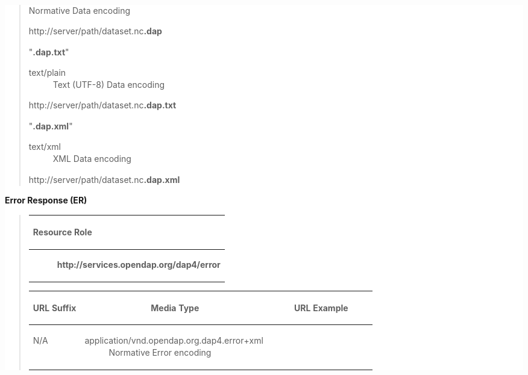 > Normative Data encoding
> </dd>
> </dl></td>
> <td><p>http://server/path/dataset.nc<strong>.dap</strong></p></td>
> </tr>
> <tr class="even">
> <td><p>"<strong>.dap.txt</strong>"</p></td>
> <td><dl>
> <dt>text/plain</dt>
> <dd>
> Text (UTF-8) Data encoding
> </dd>
> </dl></td>
> <td><p>http://server/path/dataset.nc<strong>.dap.txt</strong></p></td>
> </tr>
> <tr class="odd">
> <td><p>"<strong>.dap.xml</strong>"</p></td>
> <td><dl>
> <dt>text/xml</dt>
> <dd>
> XML Data encoding
> </dd>
> </dl></td>
> <td><p>http://server/path/dataset.nc<strong>.dap.xml</strong></p></td>
> </tr>
> </tbody>
> </table>

**Error Response (ER)**

> <table>
> <thead>
> <tr class="header">
> <th style="text-align: left;"><p>Resource Role</p></th>
> </tr>
> </thead>
> <tbody>
> <tr class="odd">
> <td><dl>
> <dt></dt>
> <dd>
> <strong>http://services.opendap.org/dap4/error</strong>
> </dd>
> </dl></td>
> </tr>
> </tbody>
> </table>
>
> <table>
> <thead>
> <tr class="header">
> <th style="width: 15%"><p>URL Suffix</p></th>
> <th style="width: 55%"><p>Media Type</p></th>
> <th style="width: 30%"><p>URL Example</p></th>
> </tr>
> </thead>
> <tbody>
> <tr class="odd">
> <td><p>N/A</p></td>
> <td><dl>
> <dt>application/vnd.opendap.org.dap4.error+xml</dt>
> <dd>
> Normative Error encoding
> </dd>